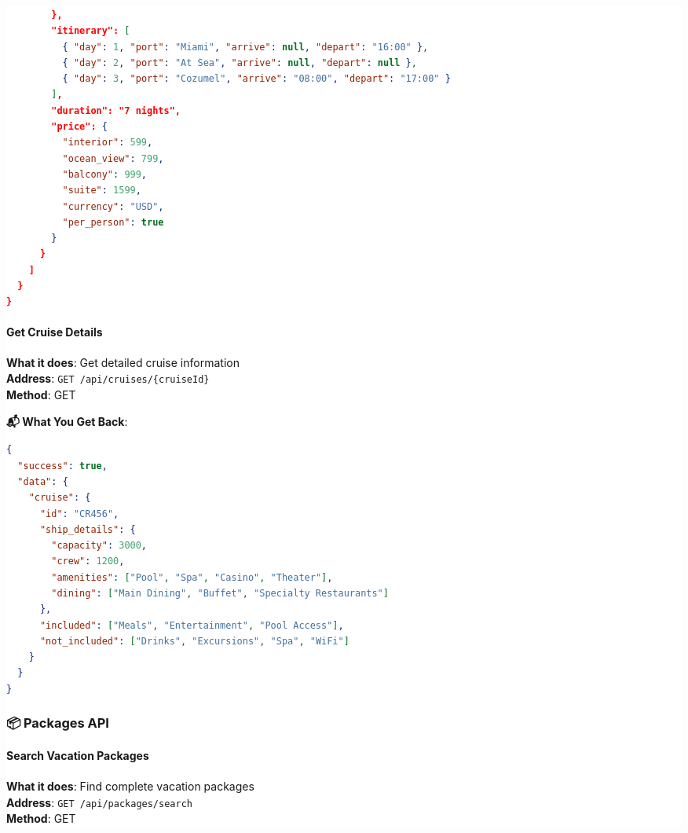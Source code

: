 ```json
        },
        "itinerary": [
          { "day": 1, "port": "Miami", "arrive": null, "depart": "16:00" },
          { "day": 2, "port": "At Sea", "arrive": null, "depart": null },
          { "day": 3, "port": "Cozumel", "arrive": "08:00", "depart": "17:00" }
        ],
        "duration": "7 nights",
        "price": {
          "interior": 599,
          "ocean_view": 799,
          "balcony": 999,
          "suite": 1599,
          "currency": "USD",
          "per_person": true
        }
      }
    ]
  }
}
```

#### Get Cruise Details

**What it does**: Get detailed cruise information  
**Address**: `GET /api/cruises/{cruiseId}`  
**Method**: GET

**📬 What You Get Back**:

```json
{
  "success": true,
  "data": {
    "cruise": {
      "id": "CR456",
      "ship_details": {
        "capacity": 3000,
        "crew": 1200,
        "amenities": ["Pool", "Spa", "Casino", "Theater"],
        "dining": ["Main Dining", "Buffet", "Specialty Restaurants"]
      },
      "included": ["Meals", "Entertainment", "Pool Access"],
      "not_included": ["Drinks", "Excursions", "Spa", "WiFi"]
    }
  }
}
```

### 📦 Packages API

#### Search Vacation Packages

**What it does**: Find complete vacation packages  
**Address**: `GET /api/packages/search`  
**Method**: GET
